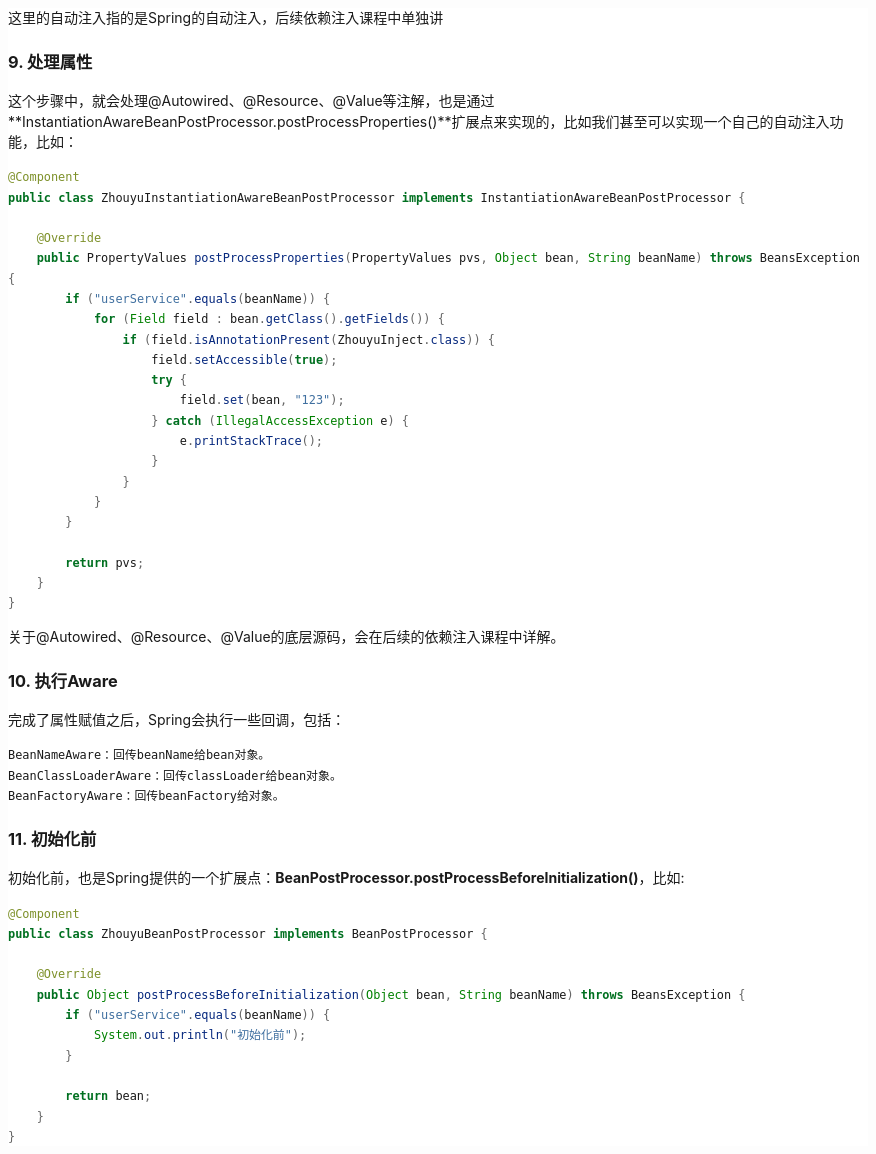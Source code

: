 这里的自动注入指的是Spring的自动注入，后续依赖注入课程中单独讲

### 9. 处理属性
这个步骤中，就会处理@Autowired、@Resource、@Value等注解，也是通过**InstantiationAwareBeanPostProcessor.postProcessProperties()**扩展点来实现的，比如我们甚至可以实现一个自己的自动注入功能，比如：

```java
@Component
public class ZhouyuInstantiationAwareBeanPostProcessor implements InstantiationAwareBeanPostProcessor {

	@Override
	public PropertyValues postProcessProperties(PropertyValues pvs, Object bean, String beanName) throws BeansException {
		if ("userService".equals(beanName)) {
			for (Field field : bean.getClass().getFields()) {
				if (field.isAnnotationPresent(ZhouyuInject.class)) {
					field.setAccessible(true);
					try {
						field.set(bean, "123");
					} catch (IllegalAccessException e) {
						e.printStackTrace();
					}
				}
			}
		}

		return pvs;
	}
}

```

关于@Autowired、@Resource、@Value的底层源码，会在后续的依赖注入课程中详解。

### 10. 执行Aware

完成了属性赋值之后，Spring会执行一些回调，包括：

    BeanNameAware：回传beanName给bean对象。
    BeanClassLoaderAware：回传classLoader给bean对象。
    BeanFactoryAware：回传beanFactory给对象。

### 11. 初始化前

初始化前，也是Spring提供的一个扩展点：**BeanPostProcessor.postProcessBeforeInitialization()**，比如:

```java
@Component
public class ZhouyuBeanPostProcessor implements BeanPostProcessor {

	@Override
	public Object postProcessBeforeInitialization(Object bean, String beanName) throws BeansException {
		if ("userService".equals(beanName)) {
			System.out.println("初始化前");
		}

		return bean;
	}
}
```
